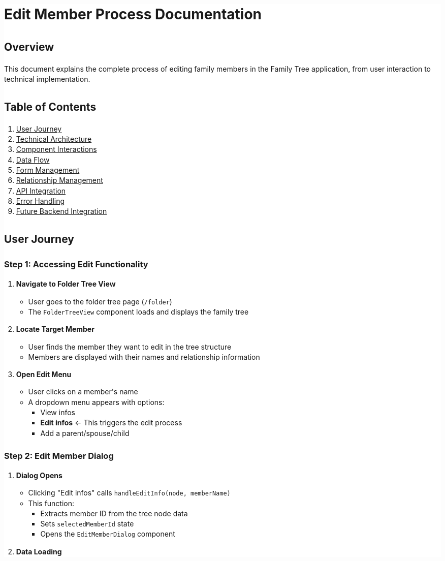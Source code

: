 # Edit Member Process Documentation

## Overview

This document explains the complete process of editing family members in the Family Tree application, from user interaction to technical implementation.

## Table of Contents

1. [User Journey](#user-journey)
2. [Technical Architecture](#technical-architecture)
3. [Component Interactions](#component-interactions)
4. [Data Flow](#data-flow)
5. [Form Management](#form-management)
6. [Relationship Management](#relationship-management)
7. [API Integration](#api-integration)
8. [Error Handling](#error-handling)
9. [Future Backend Integration](#future-backend-integration)

## User Journey

### Step 1: Accessing Edit Functionality

1. **Navigate to Folder Tree View**

   - User goes to the folder tree page (`/folder`)
   - The `FolderTreeView` component loads and displays the family tree

2. **Locate Target Member**

   - User finds the member they want to edit in the tree structure
   - Members are displayed with their names and relationship information

3. **Open Edit Menu**
   - User clicks on a member's name
   - A dropdown menu appears with options:
     - View infos
     - **Edit infos** ← This triggers the edit process
     - Add a parent/spouse/child

### Step 2: Edit Member Dialog

1. **Dialog Opens**

   - Clicking "Edit infos" calls `handleEditInfo(node, memberName)`
   - This function:
     - Extracts member ID from the tree node data
     - Sets `selectedMemberId` state
     - Opens the `EditMemberDialog` component

2. **Data Loading**
